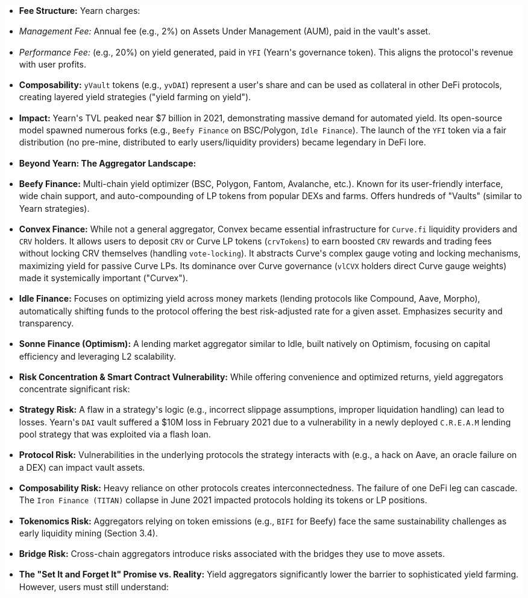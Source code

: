 *   **Fee Structure:** Yearn charges:

*   *Management Fee:* Annual fee (e.g., 2%) on Assets Under Management (AUM), paid in the vault's asset.

*   *Performance Fee:* (e.g., 20%) on yield generated, paid in `YFI` (Yearn's governance token). This aligns the protocol's revenue with user profits.

*   **Composability:** `yVault` tokens (e.g., `yvDAI`) represent a user's share and can be used as collateral in other DeFi protocols, creating layered yield strategies ("yield farming on yield").

*   **Impact:** Yearn's TVL peaked near $7 billion in 2021, demonstrating massive demand for automated yield. Its open-source model spawned numerous forks (e.g., `Beefy Finance` on BSC/Polygon, `Idle Finance`). The launch of the `YFI` token via a fair distribution (no pre-mine, distributed to early users/liquidity providers) became legendary in DeFi lore.

*   **Beyond Yearn: The Aggregator Landscape:**

*   **Beefy Finance:** Multi-chain yield optimizer (BSC, Polygon, Fantom, Avalanche, etc.). Known for its user-friendly interface, wide chain support, and auto-compounding of LP tokens from popular DEXs and farms. Offers hundreds of "Vaults" (similar to Yearn strategies).

*   **Convex Finance:** While not a general aggregator, Convex became essential infrastructure for `Curve.fi` liquidity providers and `CRV` holders. It allows users to deposit `CRV` or Curve LP tokens (`crvTokens`) to earn boosted `CRV` rewards and trading fees without locking CRV themselves (handling `vote-locking`). It abstracts Curve's complex gauge voting and locking mechanisms, maximizing yield for passive Curve LPs. Its dominance over Curve governance (`vlCVX` holders direct Curve gauge weights) made it systemically important ("Curvex").

*   **Idle Finance:** Focuses on optimizing yield across money markets (lending protocols like Compound, Aave, Morpho), automatically shifting funds to the protocol offering the best risk-adjusted rate for a given asset. Emphasizes security and transparency.

*   **Sonne Finance (Optimism):** A lending market aggregator similar to Idle, built natively on Optimism, focusing on capital efficiency and leveraging L2 scalability.

*   **Risk Concentration & Smart Contract Vulnerability:** While offering convenience and optimized returns, yield aggregators concentrate significant risk:

*   **Strategy Risk:** A flaw in a strategy's logic (e.g., incorrect slippage assumptions, improper liquidation handling) can lead to losses. Yearn's `DAI` vault suffered a $10M loss in February 2021 due to a vulnerability in a newly deployed `C.R.E.A.M` lending pool strategy that was exploited via a flash loan.

*   **Protocol Risk:** Vulnerabilities in the underlying protocols the strategy interacts with (e.g., a hack on Aave, an oracle failure on a DEX) can impact vault assets.

*   **Composability Risk:** Heavy reliance on other protocols creates interconnectedness. The failure of one DeFi leg can cascade. The `Iron Finance (TITAN)` collapse in June 2021 impacted protocols holding its tokens or LP positions.

*   **Tokenomics Risk:** Aggregators relying on token emissions (e.g., `BIFI` for Beefy) face the same sustainability challenges as early liquidity mining (Section 3.4).

*   **Bridge Risk:** Cross-chain aggregators introduce risks associated with the bridges they use to move assets.

*   **The "Set It and Forget It" Promise vs. Reality:** Yield aggregators significantly lower the barrier to sophisticated yield farming. However, users must still understand:
